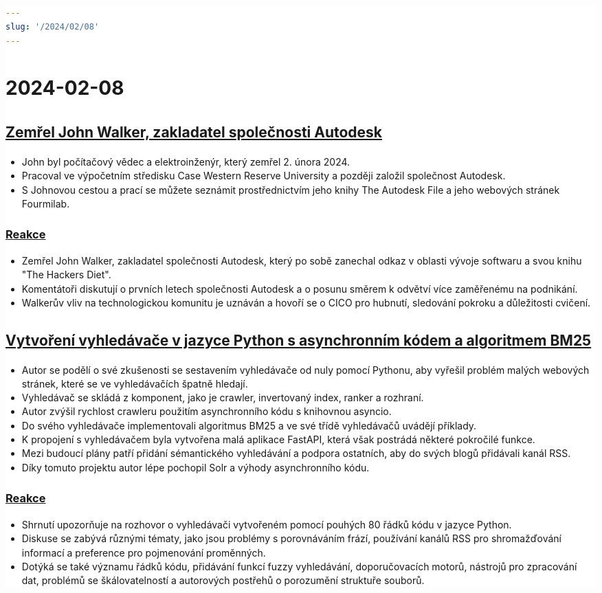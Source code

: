 ```yaml
---
slug: '/2024/02/08'
---
```


# 2024-02-08

## [Zemřel John Walker, zakladatel společnosti Autodesk](https://scanalyst.fourmilab.ch/t/john-walker-1949-2024/4305)

- John byl počítačový vědec a elektroinženýr, který zemřel 2. února 2024.
- Pracoval ve výpočetním středisku Case Western Reserve University a později založil společnost Autodesk.
- S Johnovou cestou a prací se můžete seznámit prostřednictvím jeho knihy The Autodesk File a jeho webových stránek Fourmilab.

### [Reakce](https://news.ycombinator.com/item?id=39297185)

- Zemřel John Walker, zakladatel společnosti Autodesk, který po sobě zanechal odkaz v oblasti vývoje softwaru a svou knihu "The Hackers Diet".
- Komentátoři diskutují o prvních letech společnosti Autodesk a o posunu směrem k odvětví více zaměřenému na podnikání.
- Walkerův vliv na technologickou komunitu je uznáván a hovoří se o CICO pro hubnutí, sledování pokroku a důležitosti cvičení.

## [Vytvoření vyhledávače v jazyce Python s asynchronním kódem a algoritmem BM25](https://www.alexmolas.com/2024/02/05/a-search-engine-in-80-lines.html)

- Autor se podělí o své zkušenosti se sestavením vyhledávače od nuly pomocí Pythonu, aby vyřešil problém malých webových stránek, které se ve vyhledávačích špatně hledají.
- Vyhledávač se skládá z komponent, jako je crawler, invertovaný index, ranker a rozhraní.
- Autor zvýšil rychlost crawleru použitím asynchronního kódu s knihovnou asyncio.
- Do svého vyhledávače implementovali algoritmus BM25 a ve své třídě vyhledávačů uvádějí příklady.
- K propojení s vyhledávačem byla vytvořena malá aplikace FastAPI, která však postrádá některé pokročilé funkce.
- Mezi budoucí plány patří přidání sémantického vyhledávání a podpora ostatních, aby do svých blogů přidávali kanál RSS.
- Díky tomuto projektu autor lépe pochopil Solr a výhody asynchronního kódu.

### [Reakce](https://news.ycombinator.com/item?id=39293050)

- Shrnutí upozorňuje na rozhovor o vyhledávači vytvořeném pomocí pouhých 80 řádků kódu v jazyce Python.
- Diskuse se zabývá různými tématy, jako jsou problémy s porovnáváním frází, používání kanálů RSS pro shromažďování informací a preference pro pojmenování proměnných.
- Dotýká se také významu řádků kódu, přidávání funkcí fuzzy vyhledávání, doporučovacích motorů, nástrojů pro zpracování dat, problémů se škálovatelností a autorových postřehů o porozumění struktuře souborů.
